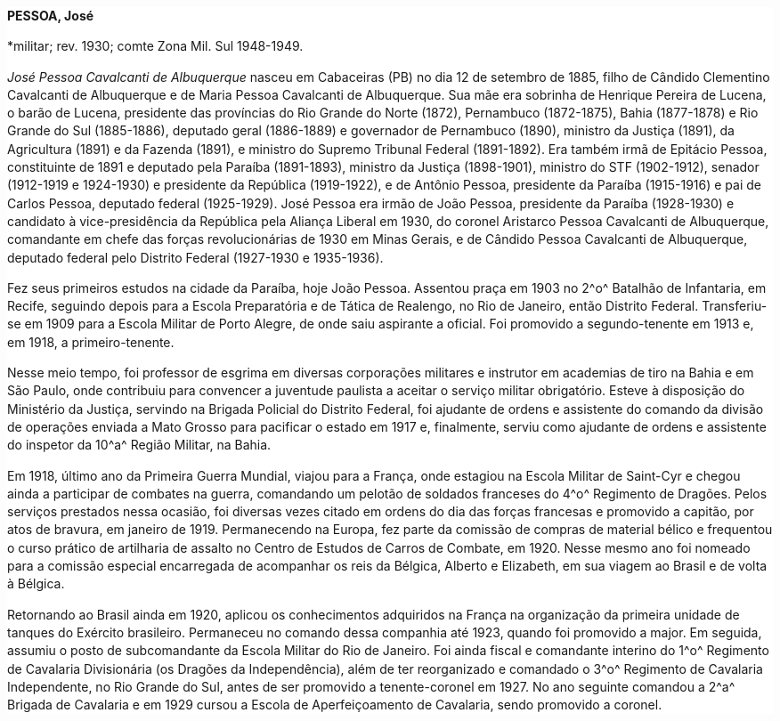 **PESSOA, José**

\*militar; rev. 1930; comte Zona Mil. Sul 1948-1949.

*José Pessoa Cavalcanti de Albuquerque* nasceu em Cabaceiras (PB) no dia
12 de setembro de 1885, filho de Cândido Clementino Cavalcanti de
Albuquerque e de Maria Pessoa Cavalcanti de Albuquerque. Sua mãe era
sobrinha de Henrique Pereira de Lucena, o barão de Lucena, presidente
das províncias do Rio Grande do Norte (1872), Pernambuco (1872-1875),
Bahia (1877-1878) e Rio Grande do Sul (1885-1886), deputado geral
(1886-1889) e governador de Pernambuco (1890), ministro da Justiça
(1891), da Agricultura (1891) e da Fazenda (1891), e ministro do Supremo
Tribunal Federal (1891-1892). Era também irmã de Epitácio Pessoa,
constituinte de 1891 e deputado pela Paraíba (1891-1893), ministro da
Justiça (1898-1901), ministro do STF (1902-1912), senador (1912-1919 e
1924-1930) e presidente da República (1919-1922), e de Antônio Pessoa,
presidente da Paraíba (1915-1916) e pai de Carlos Pessoa, deputado
federal (1925-1929). José Pessoa era irmão de João Pessoa, presidente da
Paraíba (1928-1930) e candidato à vice-presidência da República pela
Aliança Liberal em 1930, do coronel Aristarco Pessoa Cavalcanti de
Albuquerque, comandante em chefe das forças revolucionárias de 1930 em
Minas Gerais, e de Cândido Pessoa Cavalcanti de Albuquerque, deputado
federal pelo Distrito Federal (1927-1930 e 1935-1936).

Fez seus primeiros estudos na cidade da Paraíba, hoje João Pessoa.
Assentou praça em 1903 no 2^o^ Batalhão de Infantaria, em Recife,
seguindo depois para a Escola Preparatória e de Tática de Realengo, no
Rio de Janeiro, então Distrito Federal. Transferiu-se em 1909 para a
Escola Militar de Porto Alegre, de onde saiu aspirante a oficial. Foi
promovido a segundo-tenente em 1913 e, em 1918, a primeiro-tenente.

Nesse meio tempo, foi professor de esgrima em diversas corporações
militares e instrutor em academias de tiro na Bahia e em São Paulo, onde
contribuiu para convencer a juventude paulista a aceitar o serviço
militar obrigatório. Esteve à disposição do Ministério da Justiça,
servindo na Brigada Policial do Distrito Federal, foi ajudante de ordens
e assistente do comando da divisão de operações enviada a Mato Grosso
para pacificar o estado em 1917 e, finalmente, serviu como ajudante de
ordens e assistente do inspetor da 10^a^ Região Militar, na Bahia.

Em 1918, último ano da Primeira Guerra Mundial, viajou para a França,
onde estagiou na Escola Militar de Saint-Cyr e chegou ainda a participar
de combates na guerra, comandando um pelotão de soldados franceses do
4^o^ Regimento de Dragões. Pelos serviços prestados nessa ocasião, foi
diversas vezes citado em ordens do dia das forças francesas e promovido
a capitão, por atos de bravura, em janeiro de 1919. Permanecendo na
Europa, fez parte da comissão de compras de material bélico e frequentou
o curso prático de artilharia de assalto no Centro de Estudos de Carros
de Combate, em 1920. Nesse mesmo ano foi nomeado para a comissão
especial encarregada de acompanhar os reis da Bélgica, Alberto e
Elizabeth, em sua viagem ao Brasil e de volta à Bélgica.

Retornando ao Brasil ainda em 1920, aplicou os conhecimentos adquiridos
na França na organização da primeira unidade de tanques do Exército
brasileiro. Permaneceu no comando dessa companhia até 1923, quando foi
promovido a major. Em seguida, assumiu o posto de subcomandante da
Escola Militar do Rio de Janeiro. Foi ainda fiscal e comandante interino
do 1^o^ Regimento de Cavalaria Divisionária (os Dragões da
Independência), além de ter reorganizado e comandado o 3^o^ Regimento de
Cavalaria Independente, no Rio Grande do Sul, antes de ser promovido a
tenente-coronel em 1927. No ano seguinte comandou a 2^a^ Brigada de
Cavalaria e em 1929 cursou a Escola de Aperfeiçoamento de Cavalaria,
sendo promovido a coronel.

